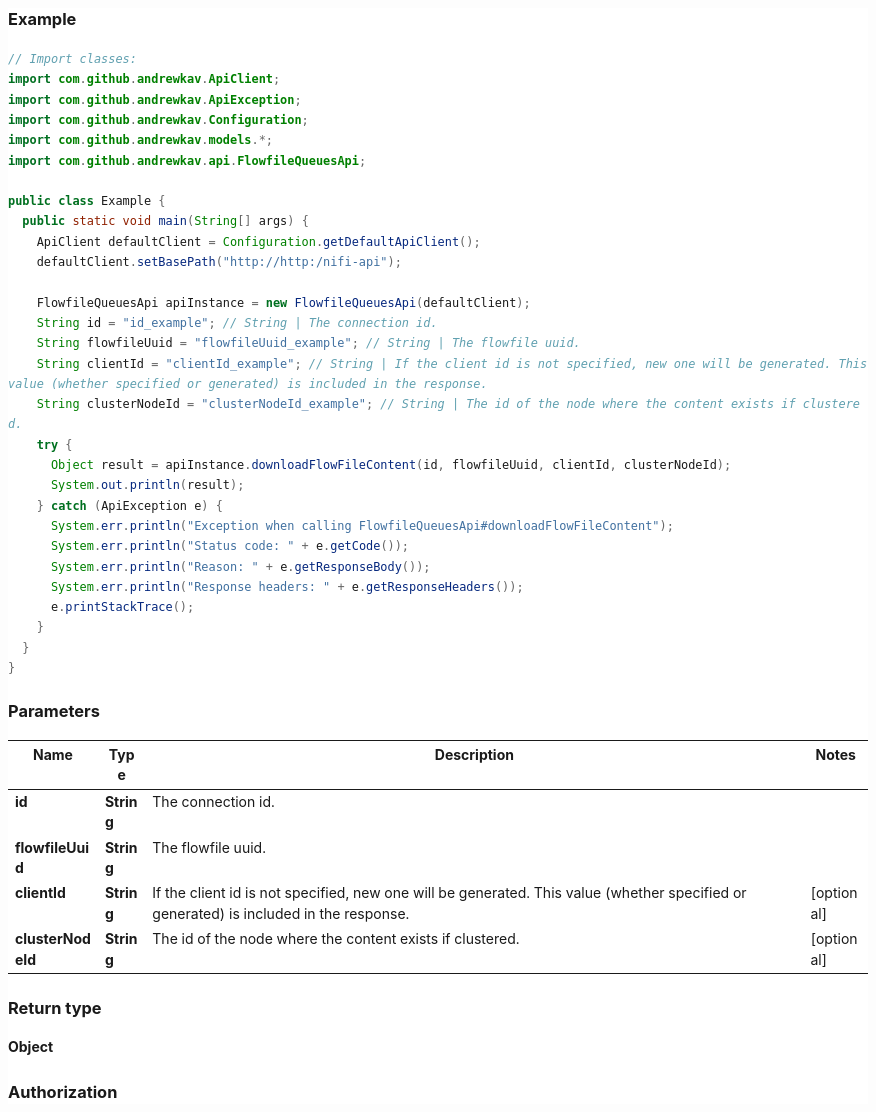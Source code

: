 ### Example
```java
// Import classes:
import com.github.andrewkav.ApiClient;
import com.github.andrewkav.ApiException;
import com.github.andrewkav.Configuration;
import com.github.andrewkav.models.*;
import com.github.andrewkav.api.FlowfileQueuesApi;

public class Example {
  public static void main(String[] args) {
    ApiClient defaultClient = Configuration.getDefaultApiClient();
    defaultClient.setBasePath("http://http:/nifi-api");

    FlowfileQueuesApi apiInstance = new FlowfileQueuesApi(defaultClient);
    String id = "id_example"; // String | The connection id.
    String flowfileUuid = "flowfileUuid_example"; // String | The flowfile uuid.
    String clientId = "clientId_example"; // String | If the client id is not specified, new one will be generated. This value (whether specified or generated) is included in the response.
    String clusterNodeId = "clusterNodeId_example"; // String | The id of the node where the content exists if clustered.
    try {
      Object result = apiInstance.downloadFlowFileContent(id, flowfileUuid, clientId, clusterNodeId);
      System.out.println(result);
    } catch (ApiException e) {
      System.err.println("Exception when calling FlowfileQueuesApi#downloadFlowFileContent");
      System.err.println("Status code: " + e.getCode());
      System.err.println("Reason: " + e.getResponseBody());
      System.err.println("Response headers: " + e.getResponseHeaders());
      e.printStackTrace();
    }
  }
}
```

### Parameters

Name | Type | Description  | Notes
------------- | ------------- | ------------- | -------------
 **id** | **String**| The connection id. |
 **flowfileUuid** | **String**| The flowfile uuid. |
 **clientId** | **String**| If the client id is not specified, new one will be generated. This value (whether specified or generated) is included in the response. | [optional]
 **clusterNodeId** | **String**| The id of the node where the content exists if clustered. | [optional]

### Return type

**Object**

### Authorization

